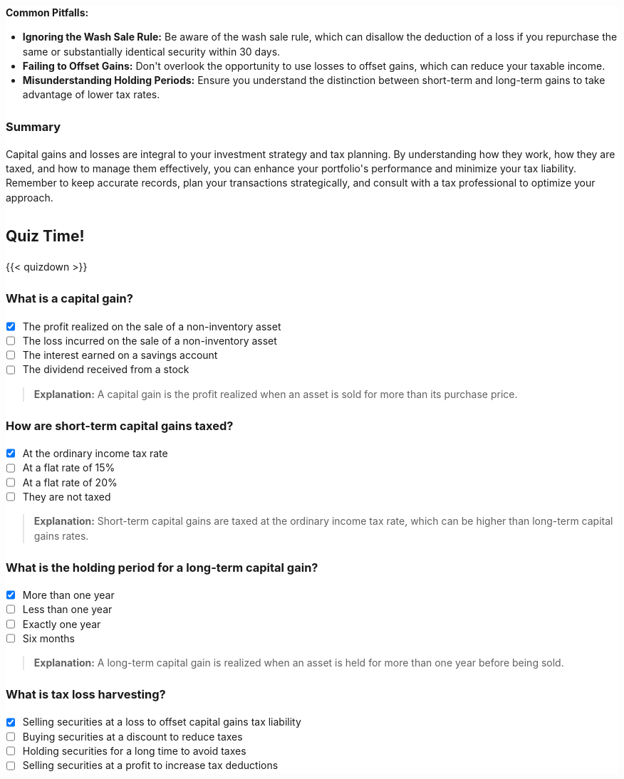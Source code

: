 **Common Pitfalls:**

- **Ignoring the Wash Sale Rule:** Be aware of the wash sale rule, which can disallow the deduction of a loss if you repurchase the same or substantially identical security within 30 days.
- **Failing to Offset Gains:** Don't overlook the opportunity to use losses to offset gains, which can reduce your taxable income.
- **Misunderstanding Holding Periods:** Ensure you understand the distinction between short-term and long-term gains to take advantage of lower tax rates.

### Summary

Capital gains and losses are integral to your investment strategy and tax planning. By understanding how they work, how they are taxed, and how to manage them effectively, you can enhance your portfolio's performance and minimize your tax liability. Remember to keep accurate records, plan your transactions strategically, and consult with a tax professional to optimize your approach.

## Quiz Time!

{{< quizdown >}}

### What is a capital gain?

- [x] The profit realized on the sale of a non-inventory asset
- [ ] The loss incurred on the sale of a non-inventory asset
- [ ] The interest earned on a savings account
- [ ] The dividend received from a stock

> **Explanation:** A capital gain is the profit realized when an asset is sold for more than its purchase price.

### How are short-term capital gains taxed?

- [x] At the ordinary income tax rate
- [ ] At a flat rate of 15%
- [ ] At a flat rate of 20%
- [ ] They are not taxed

> **Explanation:** Short-term capital gains are taxed at the ordinary income tax rate, which can be higher than long-term capital gains rates.

### What is the holding period for a long-term capital gain?

- [x] More than one year
- [ ] Less than one year
- [ ] Exactly one year
- [ ] Six months

> **Explanation:** A long-term capital gain is realized when an asset is held for more than one year before being sold.

### What is tax loss harvesting?

- [x] Selling securities at a loss to offset capital gains tax liability
- [ ] Buying securities at a discount to reduce taxes
- [ ] Holding securities for a long time to avoid taxes
- [ ] Selling securities at a profit to increase tax deductions
